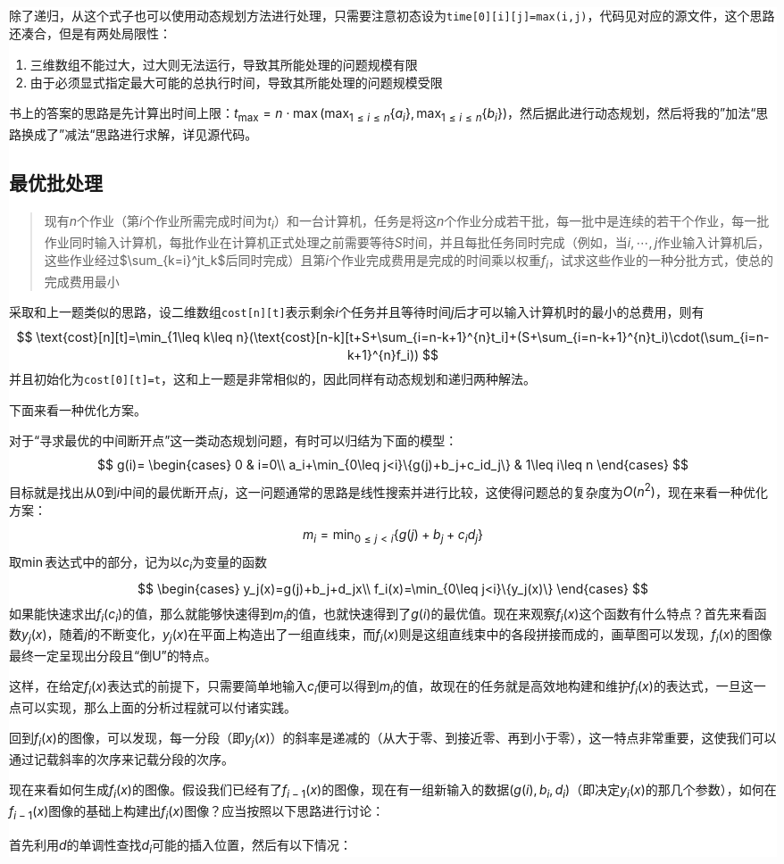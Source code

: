 除了递归，从这个式子也可以使用动态规划方法进行处理，只需要注意初态设为`time[0][i][j]=max(i,j)`，代码见对应的源文件，这个思路还凑合，但是有两处局限性：

1. 三维数组不能过大，过大则无法运行，导致其所能处理的问题规模有限
2. 由于必须显式指定最大可能的总执行时间，导致其所能处理的问题规模受限

书上的答案的思路是先计算出时间上限：$t_{\max}=n\cdot\max(\max_{1\leq i\leq n}\{a_i\},\max_{1\leq i\leq n}\{b_i\})$，然后据此进行动态规划，然后将我的”加法“思路换成了”减法“思路进行求解，详见源代码。



## 最优批处理

> 现有$n$个作业（第$i$个作业所需完成时间为$t_i$）和一台计算机，任务是将这$n$个作业分成若干批，每一批中是连续的若干个作业，每一批作业同时输入计算机，每批作业在计算机正式处理之前需要等待$S$时间，并且每批任务同时完成（例如，当$i,\cdots,j$作业输入计算机后，这些作业经过$\sum_{k=i}^jt_k$后同时完成）且第$i$个作业完成费用是完成的时间乘以权重$f_i$，试求这些作业的一种分批方式，使总的完成费用最小

采取和上一题类似的思路，设二维数组`cost[n][t]`表示剩余$i$个任务并且等待时间$j$后才可以输入计算机时的最小的总费用，则有
$$
\text{cost}[n][t]=\min_{1\leq k\leq n}(\text{cost}[n-k][t+S+\sum_{i=n-k+1}^{n}t_i]+(S+\sum_{i=n-k+1}^{n}t_i)\cdot(\sum_{i=n-k+1}^{n}f_i))
$$
并且初始化为`cost[0][t]=t`，这和上一题是非常相似的，因此同样有动态规划和递归两种解法。

下面来看一种优化方案。

对于“寻求最优的中间断开点”这一类动态规划问题，有时可以归结为下面的模型：
$$
g(i)=
\begin{cases}
0 & i=0\\
a_i+\min_{0\leq j<i}\{g(j)+b_j+c_id_j\} & 1\leq i\leq n
\end{cases}
$$
目标就是找出从$0$到$i$中间的最优断开点$j$，这一问题通常的思路是线性搜索并进行比较，这使得问题总的复杂度为$O(n^2)$，现在来看一种优化方案：
$$
m_i=\min_{0\leq j<i}\{g(j)+b_j+c_id_j\}
$$
取$\min$表达式中的部分，记为以$c_i$为变量的函数
$$
\begin{cases}
y_j(x)=g(j)+b_j+d_jx\\
f_i(x)=\min_{0\leq j<i}\{y_j(x)\}
\end{cases}
$$
如果能快速求出$f_i(c_i)$的值，那么就能够快速得到$m_i$的值，也就快速得到了$g(i)$的最优值。现在来观察$f_i(x)$这个函数有什么特点？首先来看函数$y_j(x)$，随着$j$的不断变化，$y_j(x)$在平面上构造出了一组直线束，而$f_i(x)$则是这组直线束中的各段拼接而成的，画草图可以发现，$f_i(x)$的图像最终一定呈现出分段且“倒U”的特点。

这样，在给定$f_i(x)$表达式的前提下，只需要简单地输入$c_i$便可以得到$m_i$的值，故现在的任务就是高效地构建和维护$f_i(x)$的表达式，一旦这一点可以实现，那么上面的分析过程就可以付诸实践。

回到$f_i(x)$的图像，可以发现，每一分段（即$y_j(x)$）的斜率是递减的（从大于零、到接近零、再到小于零），这一特点非常重要，这使我们可以通过记载斜率的次序来记载分段的次序。

现在来看如何生成$f_i(x)$的图像。假设我们已经有了$f_{i-1}(x)$的图像，现在有一组新输入的数据$(g(i),b_i,d_i)$（即决定$y_i(x)$的那几个参数），如何在$f_{i-1}(x)$图像的基础上构建出$f_i(x)$图像？应当按照以下思路进行讨论：

首先利用$d$的单调性查找$d_i$可能的插入位置，然后有以下情况：
